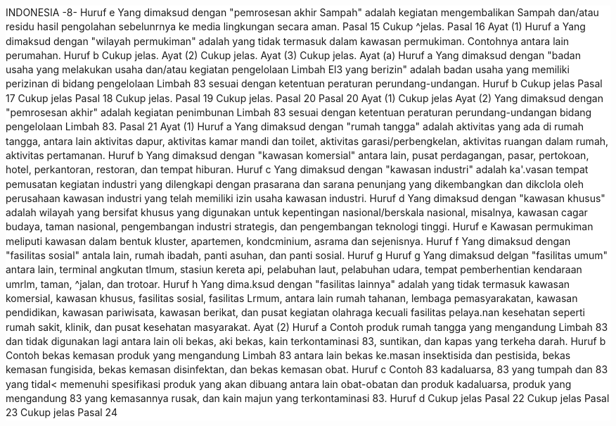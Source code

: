 INDONESIA -8- Huruf e Yang dimaksud dengan "pemrosesan akhir Sampah" adalah kegiatan mengembalikan Sampah dan/atau residu hasil pengolahan sebelunrnya ke media lingkungan secara aman. Pasal 15 Cukup ^jelas. Pasal 16 Ayat (1) Huruf a Yang dimaksud dengan "wilayah permukiman" adalah yang tidak termasuk dalam kawasan permukiman. Contohnya antara lain perumahan. Huruf b Cukup jelas. Ayat (2) Cukup jelas. Ayat (3) Cukup jelas. Ayat (a) Huruf a Yang dimaksud dengan "badan usaha yang melakukan usaha dan/atau kegiatan pengelolaan Limbah El3 yang berizin" adalah badan usaha yang memiliki perizinan di bidang pengelolaan Limbah 83 sesuai dengan ketentuan peraturan perundang-undangan. Huruf b Cukup jelas Pasal 17 Cukup jelas Pasal 18 Cukup jelas. Pasal 19 Cukup jelas.
Pasal 20
Pasal 20 Ayat (1) Cukup jelas Ayat (2) Yang dimaksud dengan "pemrosesan akhir" adalah kegiatan penimbunan Limbah 83 sesuai dengan ketentuan peraturan perundang-undangan bidang pengelolaan Limbah 83. Pasal 21 Ayat (1) Huruf a Yang dimaksud dengan "rumah tangga" adalah aktivitas yang ada di rumah tangga, antara lain aktivitas dapur, aktivitas kamar mandi dan toilet, aktivitas garasi/perbengkelan, aktivitas ruangan dalam rumah, aktivitas pertamanan. Huruf b Yang dimaksud dengan "kawasan komersial" antara lain, pusat perdagangan, pasar, pertokoan, hotel, perkantoran, restoran, dan tempat hiburan. Huruf c Yang dimaksud dengan "kawasan industri" adalah ka'.vasan tempat pemusatan kegiatan industri yang dilengkapi dengan prasarana dan sarana penunjang yang dikembangkan dan dikclola oleh perusahaan kawasan industri yang telah memiliki izin usaha kawasan industri. Huruf d Yang dimaksud dengan "kawasan khusus" adalah wilayah yang bersifat khusus yang digunakan untuk kepentingan nasional/berskala nasional, misalnya, kawasan cagar budaya, taman nasional, pengembangan industri strategis, dan pengembangan teknologi tinggi. Huruf e Kawasan permukiman meliputi kawasan dalam bentuk kluster, apartemen, kondcminium, asrama dan sejenisnya. Huruf f Yang dimaksud dengan "fasilitas sosial" antala lain, rumah ibadah, panti asuhan, dan panti sosial. Huruf g Huruf g Yang dimaksud delgan "fasilitas umum" antara lain, terminal angkutan tlmum, stasiun kereta api, pelabuhan laut, pelabuhan udara, tempat pemberhentian kendaraan umrlm, taman, ^jalan, dan trotoar. Huruf h Yang dima.ksud dengan "fasilitas lainnya" adalah yang tidak termasuk kawasan komersial, kawasan khusus, fasilitas sosial, fasilitas Lrmum, antara lain rumah tahanan, lembaga pemasyarakatan, kawasan pendidikan, kawasan pariwisata, kawasan berikat, dan pusat kegiatan olahraga kecuali fasilitas pelaya.nan kesehatan seperti rumah sakit, klinik, dan pusat kesehatan masyarakat. Ayat (2) Huruf a Contoh produk rumah tangga yang mengandung Limbah 83 dan tidak digunakan lagi antara lain oli bekas, aki bekas, kain terkontaminasi 83, suntikan, dan kapas yang terkeha darah. Huruf b Contoh bekas kemasan produk yang mengandung Limbah 83 antara lain bekas ke.masan insektisida dan pestisida, bekas kemasan fungisida, bekas kemasan disinfektan, dan bekas kemasan obat. Huruf c Contoh 83 kadaluarsa, 83 yang tumpah dan 83 yang tidal< memenuhi spesifikasi produk yang akan dibuang antara lain obat-obatan dan produk kadaluarsa, produk yang mengandung 83 yang kemasannya rusak, dan kain majun yang terkontaminasi 83. Huruf d Cukup jelas Pasal 22 Cukup jelas Pasal 23 Cukup jelas
Pasal 24